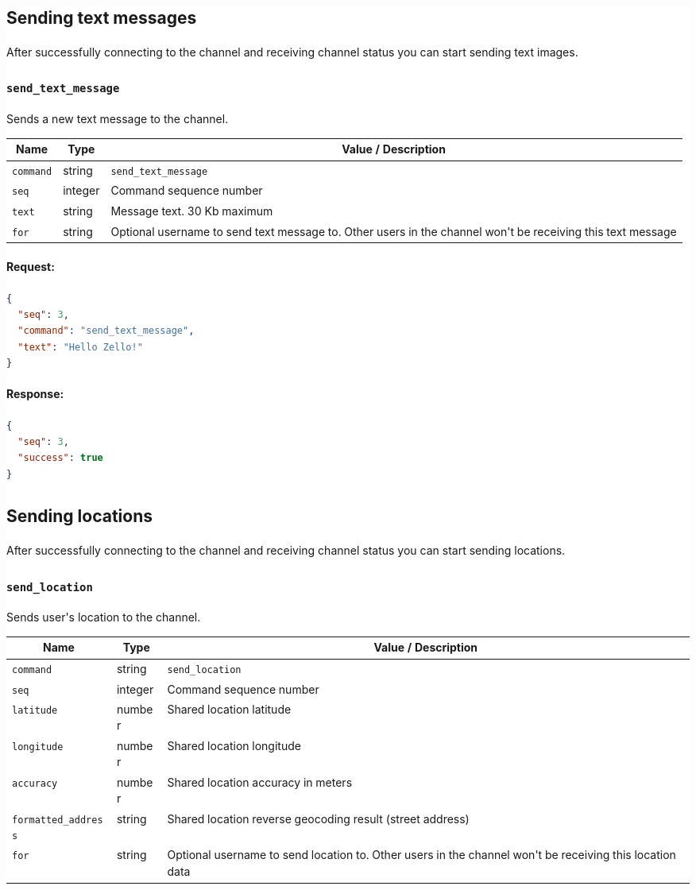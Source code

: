 ## Sending text messages
After successfully connecting to the channel and receiving channel status you can start sending text images.

### `send_text_message`
Sends a new text message to the channel.

| Name | Type | Value  / Description
|---|---|---
| `command` | string | `send_text_message`
| `seq` | integer | Command sequence number
| `text` | string | Message text. 30 Kb maximum
| `for` | string | Optional username to send text message to. Other users in the channel won't be receiving this text message

#### Request:
```json
{
  "seq": 3,
  "command": "send_text_message",
  "text": "Hello Zello!"
}
```

#### Response:
```json
{
  "seq": 3,
  "success": true
}
```

## Sending  locations
After successfully connecting to the channel and receiving channel status you can start sending locations.

### `send_location`
Sends user's location to the channel.

| Name | Type | Value  / Description
|---|---|---
| `command` | string | `send_location`
| `seq` | integer | Command sequence number
| `latitude` | number | Shared location latitude
| `longitude` | number | Shared location longitude
| `accuracy` | number | Shared location accuracy in meters
| `formatted_address` | string |  Shared location reverse geocoding result (street address)
| `for` | string | Optional username to send location to. Other users in the channel won't be receiving this location data 
